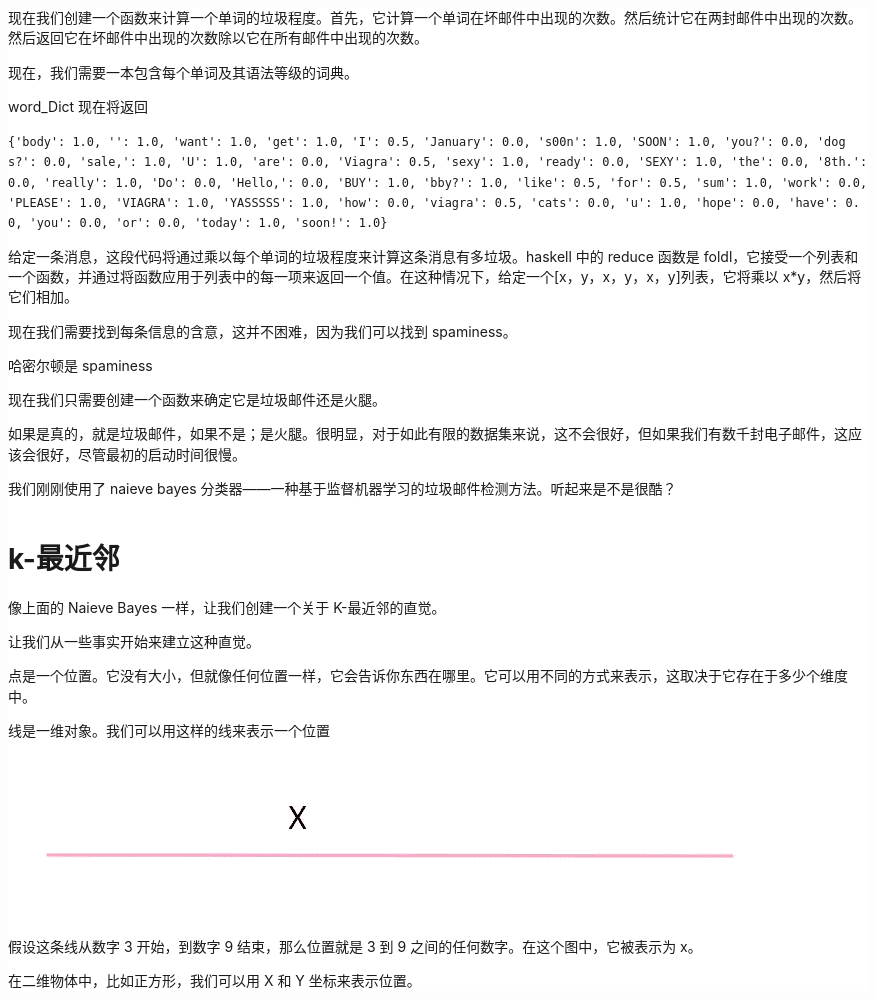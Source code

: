 现在我们创建一个函数来计算一个单词的垃圾程度。首先，它计算一个单词在坏邮件中出现的次数。然后统计它在两封邮件中出现的次数。然后返回它在坏邮件中出现的次数除以它在所有邮件中出现的次数。

现在，我们需要一本包含每个单词及其语法等级的词典。

word_Dict 现在将返回

```
{'body': 1.0, '': 1.0, 'want': 1.0, 'get': 1.0, 'I': 0.5, 'January': 0.0, 's00n': 1.0, 'SOON': 1.0, 'you?': 0.0, 'dogs?': 0.0, 'sale,': 1.0, 'U': 1.0, 'are': 0.0, 'Viagra': 0.5, 'sexy': 1.0, 'ready': 0.0, 'SEXY': 1.0, 'the': 0.0, '8th.': 0.0, 'really': 1.0, 'Do': 0.0, 'Hello,': 0.0, 'BUY': 1.0, 'bby?': 1.0, 'like': 0.5, 'for': 0.5, 'sum': 1.0, 'work': 0.0, 'PLEASE': 1.0, 'VIAGRA': 1.0, 'YASSSSS': 1.0, 'how': 0.0, 'viagra': 0.5, 'cats': 0.0, 'u': 1.0, 'hope': 0.0, 'have': 0.0, 'you': 0.0, 'or': 0.0, 'today': 1.0, 'soon!': 1.0}
```

给定一条消息，这段代码将通过乘以每个单词的垃圾程度来计算这条消息有多垃圾。haskell 中的 reduce 函数是 foldl，它接受一个列表和一个函数，并通过将函数应用于列表中的每一项来返回一个值。在这种情况下，给定一个[x，y，x，y，x，y]列表，它将乘以 x*y，然后将它们相加。

现在我们需要找到每条信息的含意，这并不困难，因为我们可以找到 spaminess。

哈密尔顿是 spaminess

现在我们只需要创建一个函数来确定它是垃圾邮件还是火腿。

如果是真的，就是垃圾邮件，如果不是；是火腿。很明显，对于如此有限的数据集来说，这不会很好，但如果我们有数千封电子邮件，这应该会很好，尽管最初的启动时间很慢。

我们刚刚使用了 naieve bayes 分类器——一种基于监督机器学习的垃圾邮件检测方法。听起来是不是很酷？

# k-最近邻

像上面的 Naieve Bayes 一样，让我们创建一个关于 K-最近邻的直觉。

让我们从一些事实开始来建立这种直觉。

点是一个位置。它没有大小，但就像任何位置一样，它会告诉你东西在哪里。它可以用不同的方式来表示，这取决于它存在于多少个维度中。

线是一维对象。我们可以用这样的线来表示一个位置

![](img/5935517d6ea2d4b772f15b2b02189891.png)

假设这条线从数字 3 开始，到数字 9 结束，那么位置就是 3 到 9 之间的任何数字。在这个图中，它被表示为 x。

在二维物体中，比如正方形，我们可以用 X 和 Y 坐标来表示位置。
